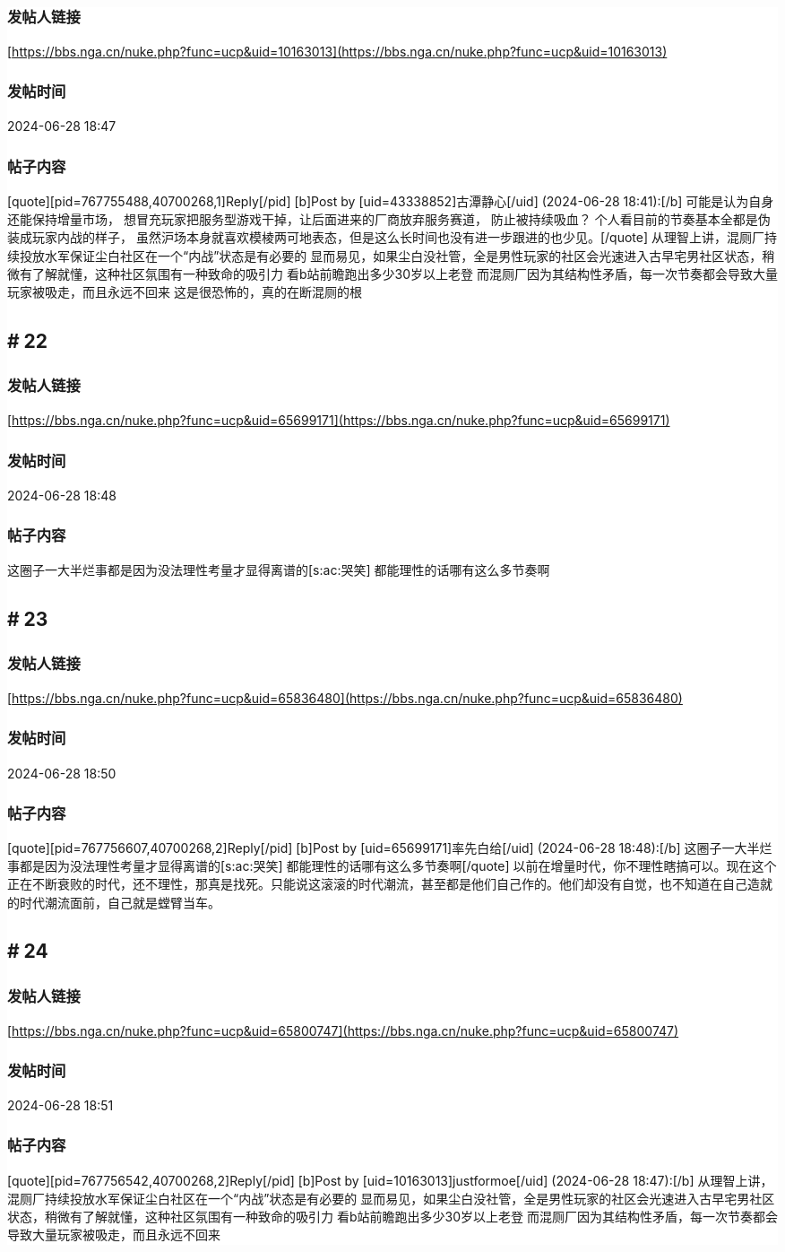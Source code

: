 ### 发帖人链接
[https://bbs.nga.cn/nuke.php?func=ucp&uid=10163013](https://bbs.nga.cn/nuke.php?func=ucp&uid=10163013)
### 发帖时间
2024-06-28 18:47
### 帖子内容
[quote][pid=767755488,40700268,1]Reply[/pid] [b]Post by [uid=43338852]古潭静心[/uid] (2024-06-28 18:41):[/b]
可能是认为自身还能保持增量市场，
想冒充玩家把服务型游戏干掉，让后面进来的厂商放弃服务赛道，
防止被持续吸血？
个人看目前的节奏基本全都是伪装成玩家内战的样子，
虽然沪场本身就喜欢模棱两可地表态，但是这么长时间也没有进一步跟进的也少见。[/quote]
从理智上讲，混厕厂持续投放水军保证尘白社区在一个“内战”状态是有必要的
显而易见，如果尘白没社管，全是男性玩家的社区会光速进入古早宅男社区状态，稍微有了解就懂，这种社区氛围有一种致命的吸引力
看b站前瞻跑出多少30岁以上老登
而混厕厂因为其结构性矛盾，每一次节奏都会导致大量玩家被吸走，而且永远不回来
这是很恐怖的，真的在断混厕的根
## \# 22
### 发帖人链接
[https://bbs.nga.cn/nuke.php?func=ucp&uid=65699171](https://bbs.nga.cn/nuke.php?func=ucp&uid=65699171)
### 发帖时间
2024-06-28 18:48
### 帖子内容
这圈子一大半烂事都是因为没法理性考量才显得离谱的[s:ac:哭笑]
都能理性的话哪有这么多节奏啊
## \# 23
### 发帖人链接
[https://bbs.nga.cn/nuke.php?func=ucp&uid=65836480](https://bbs.nga.cn/nuke.php?func=ucp&uid=65836480)
### 发帖时间
2024-06-28 18:50
### 帖子内容
[quote][pid=767756607,40700268,2]Reply[/pid] [b]Post by [uid=65699171]率先白给[/uid] (2024-06-28 18:48):[/b]
这圈子一大半烂事都是因为没法理性考量才显得离谱的[s:ac:哭笑]
都能理性的话哪有这么多节奏啊[/quote]
以前在增量时代，你不理性瞎搞可以。现在这个正在不断衰败的时代，还不理性，那真是找死。只能说这滚滚的时代潮流，甚至都是他们自己作的。他们却没有自觉，也不知道在自己造就的时代潮流面前，自己就是螳臂当车。
## \# 24
### 发帖人链接
[https://bbs.nga.cn/nuke.php?func=ucp&uid=65800747](https://bbs.nga.cn/nuke.php?func=ucp&uid=65800747)
### 发帖时间
2024-06-28 18:51
### 帖子内容
[quote][pid=767756542,40700268,2]Reply[/pid] [b]Post by [uid=10163013]justformoe[/uid] (2024-06-28 18:47):[/b]
从理智上讲，混厕厂持续投放水军保证尘白社区在一个“内战”状态是有必要的
显而易见，如果尘白没社管，全是男性玩家的社区会光速进入古早宅男社区状态，稍微有了解就懂，这种社区氛围有一种致命的吸引力
看b站前瞻跑出多少30岁以上老登
而混厕厂因为其结构性矛盾，每一次节奏都会导致大量玩家被吸走，而且永远不回来